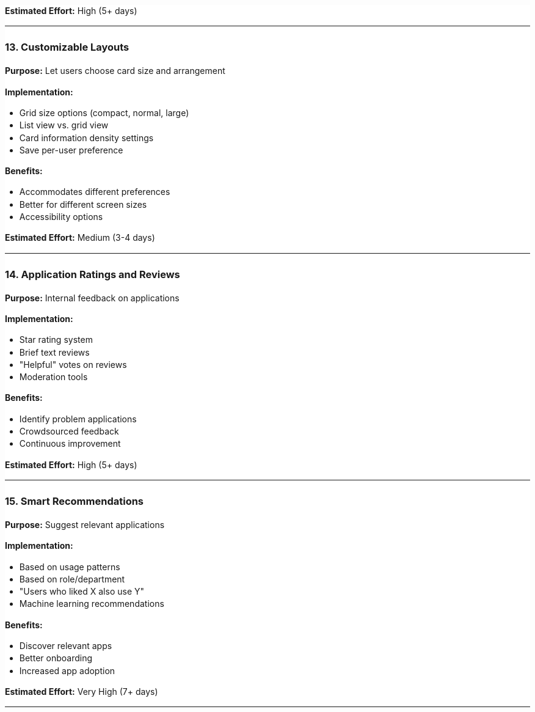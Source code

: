 **Estimated Effort:** High (5+ days)

---

### 13. Customizable Layouts
**Purpose:** Let users choose card size and arrangement

**Implementation:**
- Grid size options (compact, normal, large)
- List view vs. grid view
- Card information density settings
- Save per-user preference

**Benefits:**
- Accommodates different preferences
- Better for different screen sizes
- Accessibility options

**Estimated Effort:** Medium (3-4 days)

---

### 14. Application Ratings and Reviews
**Purpose:** Internal feedback on applications

**Implementation:**
- Star rating system
- Brief text reviews
- "Helpful" votes on reviews
- Moderation tools

**Benefits:**
- Identify problem applications
- Crowdsourced feedback
- Continuous improvement

**Estimated Effort:** High (5+ days)

---

### 15. Smart Recommendations
**Purpose:** Suggest relevant applications

**Implementation:**
- Based on usage patterns
- Based on role/department
- "Users who liked X also use Y"
- Machine learning recommendations

**Benefits:**
- Discover relevant apps
- Better onboarding
- Increased app adoption

**Estimated Effort:** Very High (7+ days)

---